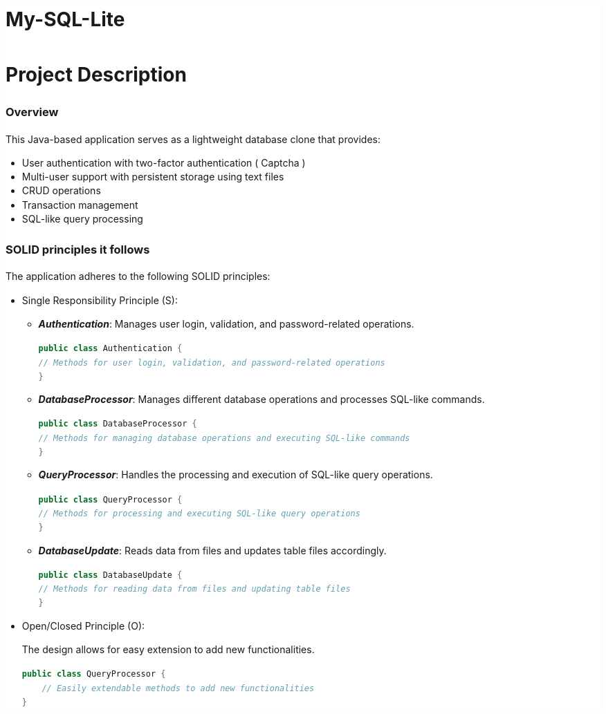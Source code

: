 # My-SQL-Lite

# Project Description

### Overview
This Java-based application serves as a lightweight database clone that provides:
- User authentication with two-factor authentication ( Captcha )
- Multi-user support with persistent storage using text files
- CRUD operations
- Transaction management
- SQL-like query processing

### SOLID principles it follows

The application adheres to the following SOLID principles:
- Single Responsibility Principle (S):
    - **_Authentication_**: Manages user login, validation, and password-related operations.

        ```java
        public class Authentication {
        // Methods for user login, validation, and password-related operations
        }
        ```

    - **_DatabaseProcessor_**: Manages different database operations and processes SQL-like commands.

        ``` java
        public class DatabaseProcessor {
        // Methods for managing database operations and executing SQL-like commands
        }
        ```

    - **_QueryProcessor_**: Handles the processing and execution of SQL-like query operations.

        ``` java
        public class QueryProcessor {
        // Methods for processing and executing SQL-like query operations
        }
        ```

    - **_DatabaseUpdate_**: Reads data from files and updates table files accordingly.

        ``` java
        public class DatabaseUpdate {
        // Methods for reading data from files and updating table files
        }
        ```

- Open/Closed Principle (O):

    The design allows for easy extension to add new functionalities.
    ```java
    public class QueryProcessor {
        // Easily extendable methods to add new functionalities
    }
    ```
